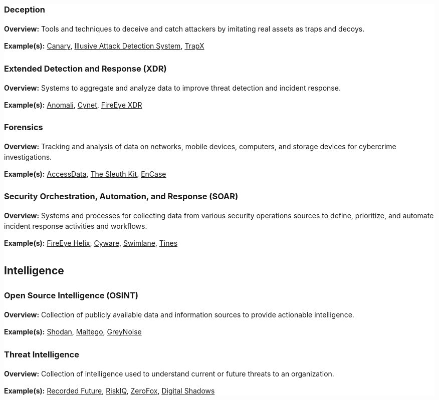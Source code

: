 ### Deception

**Overview:** Tools and techniques to deceive and catch attackers by imitating real assets as traps and decoys.

**Example(s):** [Canary](https://canary.tools/), [Illusive Attack Detection System](https://illusive.com/products-services/products/attack-detection-system/), [TrapX](https://www.trapx.com/)

### Extended Detection and Response (XDR)

**Overview:** Systems to aggregate and analyze data to improve threat detection and incident response.

**Example(s):** [Anomali](https://www.anomali.com/), [Cynet](https://www.cynet.com/), [FireEye XDR](https://www.fireeye.com/products/xdr.html)

### Forensics

**Overview:** Tracking and analysis of data on networks, mobile devices, computers, and storage devices for cybercrime investigations.

**Example(s):** [AccessData](https://accessdata.com/), [The Sleuth Kit](https://www.sleuthkit.org/), [EnCase](https://security.opentext.com/products-services)

### Security Orchestration, Automation, and Response (SOAR)

**Overview:** Systems and processes for collecting data from various security operations sources to define, prioritize, and automate incident response activities and workflows.

**Example(s):** [FireEye Helix](https://www.fireeye.com/products/helix/soar.html), [Cyware](https://cyware.com/), [Swimlane](https://swimlane.com/), [Tines](https://www.tines.com/)

## Intelligence

### Open Source Intelligence (OSINT)

**Overview:** Collection of publicly available data and information sources to provide actionable intelligence.

**Example(s):** [Shodan](https://www.shodan.io/), [Maltego](https://www.maltego.com/), [GreyNoise](https://www.greynoise.io/)

### Threat Intelligence

**Overview:** Collection of intelligence used to understand current or future threats to an organization.

**Example(s):** [Recorded Future](https://www.recordedfuture.com/), [RiskIQ](https://www.riskiq.com/), [ZeroFox](https://www.zerofox.com/), [Digital Shadows](https://www.digitalshadows.com/)